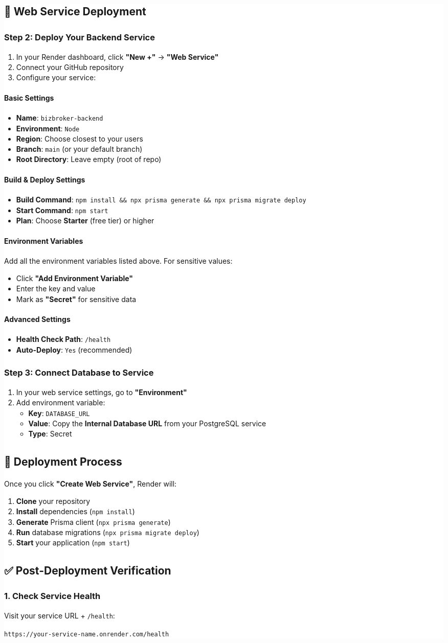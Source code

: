 ## 🚀 Web Service Deployment

### Step 2: Deploy Your Backend Service

1. In your Render dashboard, click **"New +"** → **"Web Service"**
2. Connect your GitHub repository
3. Configure your service:

#### Basic Settings
- **Name**: `bizbroker-backend`
- **Environment**: `Node`
- **Region**: Choose closest to your users
- **Branch**: `main` (or your default branch)
- **Root Directory**: Leave empty (root of repo)

#### Build & Deploy Settings
- **Build Command**: `npm install && npx prisma generate && npx prisma migrate deploy`
- **Start Command**: `npm start`
- **Plan**: Choose **Starter** (free tier) or higher

#### Environment Variables
Add all the environment variables listed above. For sensitive values:
- Click **"Add Environment Variable"**
- Enter the key and value
- Mark as **"Secret"** for sensitive data

#### Advanced Settings
- **Health Check Path**: `/health`
- **Auto-Deploy**: `Yes` (recommended)

### Step 3: Connect Database to Service

1. In your web service settings, go to **"Environment"**
2. Add environment variable:
   - **Key**: `DATABASE_URL`
   - **Value**: Copy the **Internal Database URL** from your PostgreSQL service
   - **Type**: Secret

## 🔄 Deployment Process

Once you click **"Create Web Service"**, Render will:

1. **Clone** your repository
2. **Install** dependencies (`npm install`)
3. **Generate** Prisma client (`npx prisma generate`)
4. **Run** database migrations (`npx prisma migrate deploy`)
5. **Start** your application (`npm start`)

## ✅ Post-Deployment Verification

### 1. Check Service Health
Visit your service URL + `/health`:
```
https://your-service-name.onrender.com/health
```
